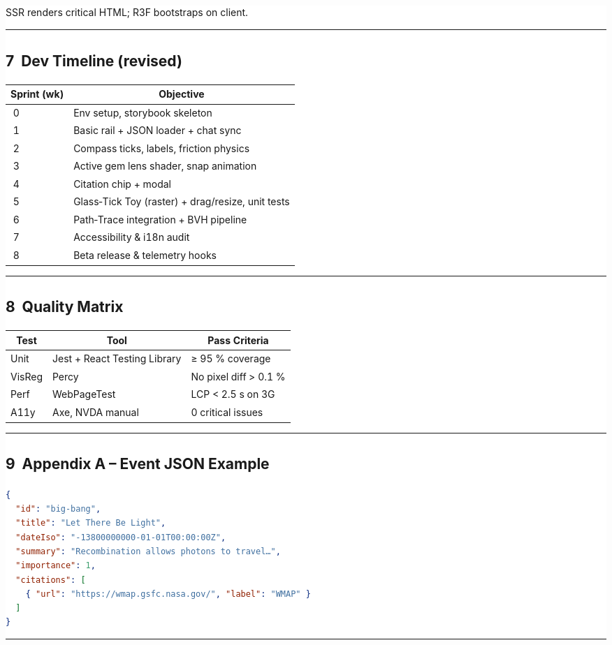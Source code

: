 SSR renders critical HTML; R3F bootstraps on client.

---

## 7  Dev Timeline (revised)

| Sprint (wk) | Objective                                         |
| ----------- | ------------------------------------------------- |
|  0          | Env setup, storybook skeleton                     |
|  1          | Basic rail + JSON loader + chat sync              |
|  2          | Compass ticks, labels, friction physics           |
|  3          | Active gem lens shader, snap animation            |
|  4          | Citation chip + modal                             |
|  5          | Glass‑Tick Toy (raster) + drag/resize, unit tests |
|  6          | Path‑Trace integration + BVH pipeline             |
|  7          | Accessibility & i18n audit                        |
|  8          | Beta release & telemetry hooks                    |

---

## 8  Quality Matrix

| Test   | Tool                         | Pass Criteria         |
| ------ | ---------------------------- | --------------------- |
| Unit   | Jest + React Testing Library | ≥ 95 % coverage       |
| VisReg | Percy                        | No pixel diff > 0.1 % |
| Perf   | WebPageTest                  | LCP < 2.5 s on 3G     |
| A11y   | Axe, NVDA manual             | 0 critical issues     |

---

## 9  Appendix A – Event JSON Example

```json
{
  "id": "big-bang",
  "title": "Let There Be Light",
  "dateIso": "-13800000000-01-01T00:00:00Z",
  "summary": "Recombination allows photons to travel…",
  "importance": 1,
  "citations": [
    { "url": "https://wmap.gsfc.nasa.gov/", "label": "WMAP" }
  ]
}
```

---